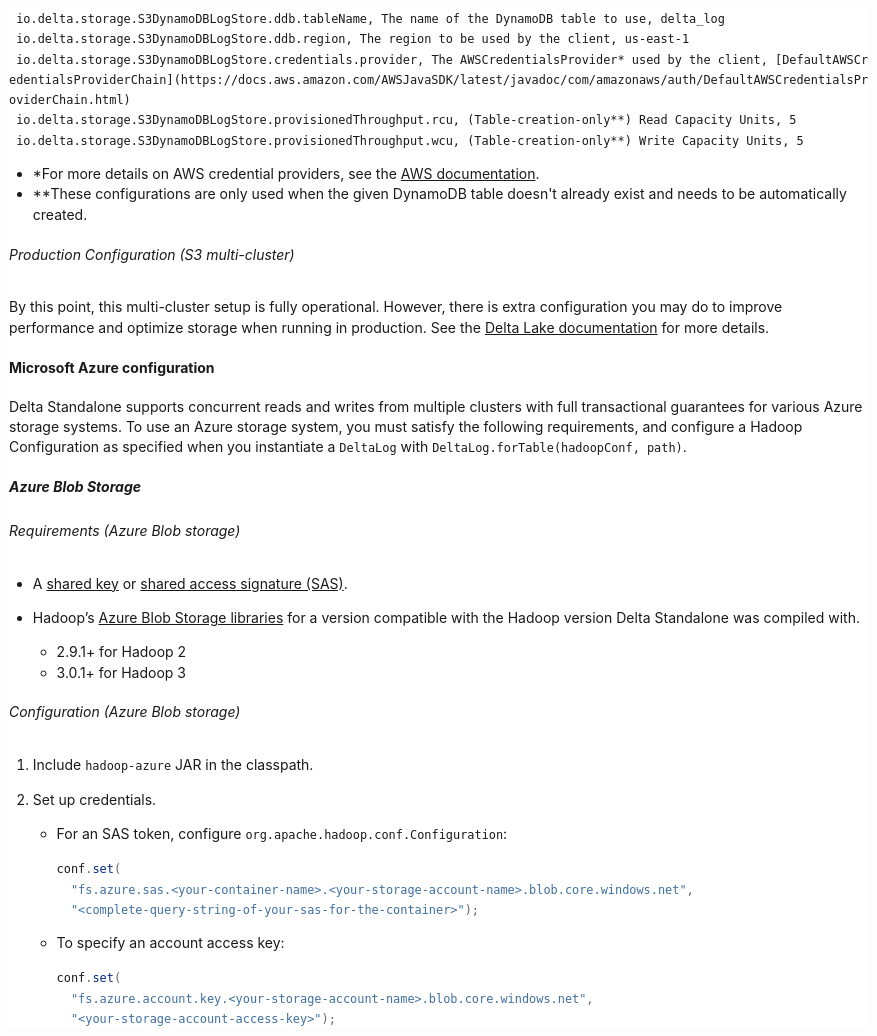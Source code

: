      io.delta.storage.S3DynamoDBLogStore.ddb.tableName, The name of the DynamoDB table to use, delta_log
     io.delta.storage.S3DynamoDBLogStore.ddb.region, The region to be used by the client, us-east-1
     io.delta.storage.S3DynamoDBLogStore.credentials.provider, The AWSCredentialsProvider* used by the client, [DefaultAWSCredentialsProviderChain](https://docs.aws.amazon.com/AWSJavaSDK/latest/javadoc/com/amazonaws/auth/DefaultAWSCredentialsProviderChain.html)
     io.delta.storage.S3DynamoDBLogStore.provisionedThroughput.rcu, (Table-creation-only**) Read Capacity Units, 5
     io.delta.storage.S3DynamoDBLogStore.provisionedThroughput.wcu, (Table-creation-only**) Write Capacity Units, 5

   - *For more details on AWS credential providers, see the [AWS documentation](https://docs.aws.amazon.com/sdk-for-java/v1/developer-guide/credentials.html).
   - **These configurations are only used when the given DynamoDB table doesn't already exist and needs to be automatically created.

###### Production Configuration (S3 multi-cluster)

By this point, this multi-cluster setup is fully operational. However, there is extra configuration you may do to improve performance and optimize storage when running in production. See the [Delta Lake documentation](delta-storage.md#production-configuration-s3-multi-cluster) for more details.

#### Microsoft Azure configuration

Delta Standalone supports concurrent reads and writes from multiple clusters with full transactional guarantees for various Azure storage systems. To use an Azure storage system, you must satisfy the following requirements, and configure a Hadoop Configuration as specified when you instantiate a `DeltaLog` with `DeltaLog.forTable(hadoopConf, path)`.

##### Azure Blob Storage

###### Requirements (Azure Blob storage)

- A [shared key](https://docs.microsoft.com/rest/api/storageservices/authorize-with-shared-key) or [shared access signature (SAS)](https://docs.microsoft.com/azure/storage/common/storage-sas-overview).
- Hadoop’s [Azure Blob Storage libraries](https://mvnrepository.com/artifact/org.apache.hadoop/hadoop-azure) for a version compatible with the Hadoop version Delta Standalone was compiled with.

  - 2.9.1+ for Hadoop 2
  - 3.0.1+ for Hadoop 3

###### Configuration (Azure Blob storage)

1. Include `hadoop-azure` JAR in the classpath.
2. Set up credentials.

    - For an SAS token, configure `org.apache.hadoop.conf.Configuration`:

      ```java
      conf.set(
        "fs.azure.sas.<your-container-name>.<your-storage-account-name>.blob.core.windows.net",
        "<complete-query-string-of-your-sas-for-the-container>");
      ```

    - To specify an account access key:

      ```java
      conf.set(
        "fs.azure.account.key.<your-storage-account-name>.blob.core.windows.net",
        "<your-storage-account-access-key>");
      ```
